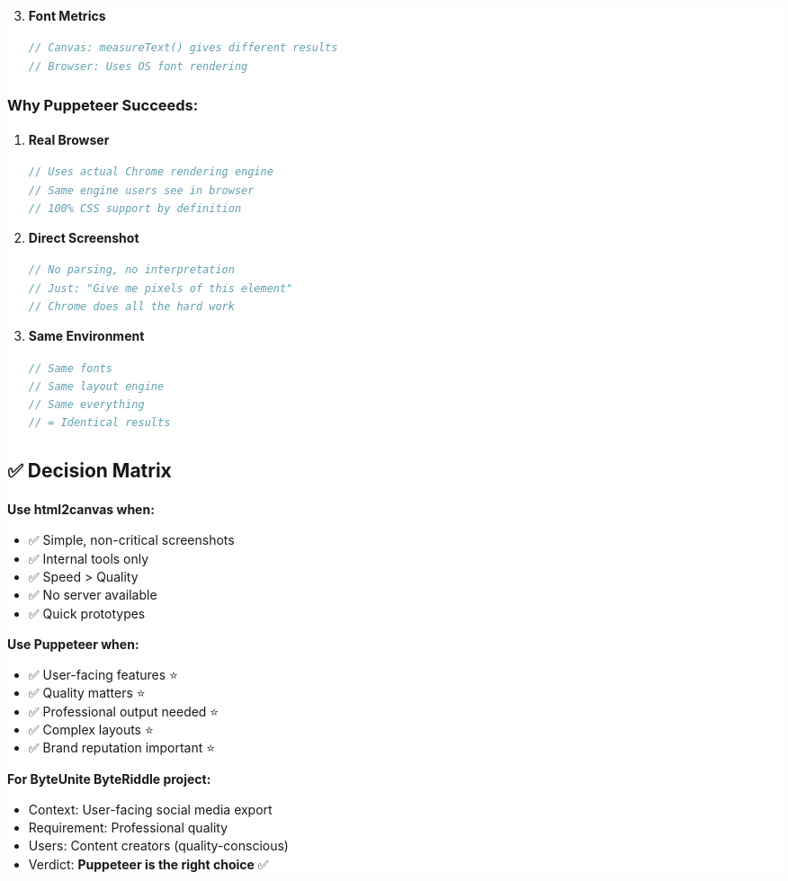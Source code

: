 3. **Font Metrics**
    ```javascript
    // Canvas: measureText() gives different results
    // Browser: Uses OS font rendering
    ```

### Why Puppeteer Succeeds:

1. **Real Browser**

    ```javascript
    // Uses actual Chrome rendering engine
    // Same engine users see in browser
    // 100% CSS support by definition
    ```

2. **Direct Screenshot**

    ```javascript
    // No parsing, no interpretation
    // Just: "Give me pixels of this element"
    // Chrome does all the hard work
    ```

3. **Same Environment**
    ```javascript
    // Same fonts
    // Same layout engine
    // Same everything
    // = Identical results
    ```

## ✅ Decision Matrix

**Use html2canvas when:**

-   ✅ Simple, non-critical screenshots
-   ✅ Internal tools only
-   ✅ Speed > Quality
-   ✅ No server available
-   ✅ Quick prototypes

**Use Puppeteer when:**

-   ✅ User-facing features ⭐
-   ✅ Quality matters ⭐
-   ✅ Professional output needed ⭐
-   ✅ Complex layouts ⭐
-   ✅ Brand reputation important ⭐

**For ByteUnite ByteRiddle project:**

-   Context: User-facing social media export
-   Requirement: Professional quality
-   Users: Content creators (quality-conscious)
-   Verdict: **Puppeteer is the right choice** ✅
